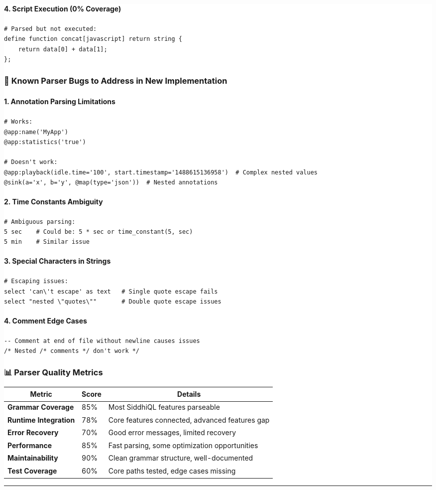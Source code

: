 #### **4. Script Execution (0% Coverage)**
```siddhi
# Parsed but not executed:
define function concat[javascript] return string {
    return data[0] + data[1];
};
```

### 🐛 **Known Parser Bugs to Address in New Implementation**

#### **1. Annotation Parsing Limitations**
```siddhi
# Works:
@app:name('MyApp')
@app:statistics('true')

# Doesn't work:
@app:playback(idle.time='100', start.timestamp='1488615136958')  # Complex nested values
@sink(a='x', b='y', @map(type='json'))  # Nested annotations
```

#### **2. Time Constants Ambiguity**
```siddhi
# Ambiguous parsing:
5 sec    # Could be: 5 * sec or time_constant(5, sec)
5 min    # Similar issue
```

#### **3. Special Characters in Strings**
```siddhi
# Escaping issues:
select 'can\'t escape' as text   # Single quote escape fails
select "nested \"quotes\""       # Double quote escape issues
```

#### **4. Comment Edge Cases**
```siddhi
-- Comment at end of file without newline causes issues
/* Nested /* comments */ don't work */
```

### 📊 **Parser Quality Metrics**

| Metric | Score | Details |
|--------|-------|---------|
| **Grammar Coverage** | 85% | Most SiddhiQL features parseable |
| **Runtime Integration** | 78% | Core features connected, advanced features gap |
| **Error Recovery** | 70% | Good error messages, limited recovery |
| **Performance** | 85% | Fast parsing, some optimization opportunities |
| **Maintainability** | 90% | Clean grammar structure, well-documented |
| **Test Coverage** | 60% | Core paths tested, edge cases missing |

---